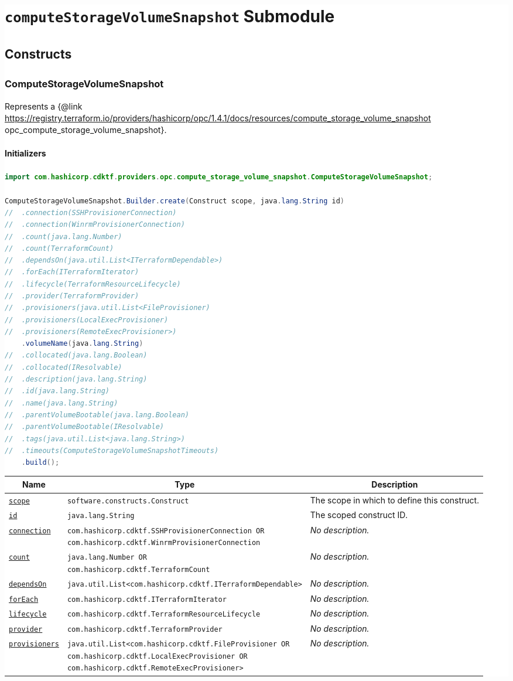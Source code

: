 # `computeStorageVolumeSnapshot` Submodule <a name="`computeStorageVolumeSnapshot` Submodule" id="@cdktf/provider-opc.computeStorageVolumeSnapshot"></a>

## Constructs <a name="Constructs" id="Constructs"></a>

### ComputeStorageVolumeSnapshot <a name="ComputeStorageVolumeSnapshot" id="@cdktf/provider-opc.computeStorageVolumeSnapshot.ComputeStorageVolumeSnapshot"></a>

Represents a {@link https://registry.terraform.io/providers/hashicorp/opc/1.4.1/docs/resources/compute_storage_volume_snapshot opc_compute_storage_volume_snapshot}.

#### Initializers <a name="Initializers" id="@cdktf/provider-opc.computeStorageVolumeSnapshot.ComputeStorageVolumeSnapshot.Initializer"></a>

```java
import com.hashicorp.cdktf.providers.opc.compute_storage_volume_snapshot.ComputeStorageVolumeSnapshot;

ComputeStorageVolumeSnapshot.Builder.create(Construct scope, java.lang.String id)
//  .connection(SSHProvisionerConnection)
//  .connection(WinrmProvisionerConnection)
//  .count(java.lang.Number)
//  .count(TerraformCount)
//  .dependsOn(java.util.List<ITerraformDependable>)
//  .forEach(ITerraformIterator)
//  .lifecycle(TerraformResourceLifecycle)
//  .provider(TerraformProvider)
//  .provisioners(java.util.List<FileProvisioner)
//  .provisioners(LocalExecProvisioner)
//  .provisioners(RemoteExecProvisioner>)
    .volumeName(java.lang.String)
//  .collocated(java.lang.Boolean)
//  .collocated(IResolvable)
//  .description(java.lang.String)
//  .id(java.lang.String)
//  .name(java.lang.String)
//  .parentVolumeBootable(java.lang.Boolean)
//  .parentVolumeBootable(IResolvable)
//  .tags(java.util.List<java.lang.String>)
//  .timeouts(ComputeStorageVolumeSnapshotTimeouts)
    .build();
```

| **Name** | **Type** | **Description** |
| --- | --- | --- |
| <code><a href="#@cdktf/provider-opc.computeStorageVolumeSnapshot.ComputeStorageVolumeSnapshot.Initializer.parameter.scope">scope</a></code> | <code>software.constructs.Construct</code> | The scope in which to define this construct. |
| <code><a href="#@cdktf/provider-opc.computeStorageVolumeSnapshot.ComputeStorageVolumeSnapshot.Initializer.parameter.id">id</a></code> | <code>java.lang.String</code> | The scoped construct ID. |
| <code><a href="#@cdktf/provider-opc.computeStorageVolumeSnapshot.ComputeStorageVolumeSnapshot.Initializer.parameter.connection">connection</a></code> | <code>com.hashicorp.cdktf.SSHProvisionerConnection OR com.hashicorp.cdktf.WinrmProvisionerConnection</code> | *No description.* |
| <code><a href="#@cdktf/provider-opc.computeStorageVolumeSnapshot.ComputeStorageVolumeSnapshot.Initializer.parameter.count">count</a></code> | <code>java.lang.Number OR com.hashicorp.cdktf.TerraformCount</code> | *No description.* |
| <code><a href="#@cdktf/provider-opc.computeStorageVolumeSnapshot.ComputeStorageVolumeSnapshot.Initializer.parameter.dependsOn">dependsOn</a></code> | <code>java.util.List<com.hashicorp.cdktf.ITerraformDependable></code> | *No description.* |
| <code><a href="#@cdktf/provider-opc.computeStorageVolumeSnapshot.ComputeStorageVolumeSnapshot.Initializer.parameter.forEach">forEach</a></code> | <code>com.hashicorp.cdktf.ITerraformIterator</code> | *No description.* |
| <code><a href="#@cdktf/provider-opc.computeStorageVolumeSnapshot.ComputeStorageVolumeSnapshot.Initializer.parameter.lifecycle">lifecycle</a></code> | <code>com.hashicorp.cdktf.TerraformResourceLifecycle</code> | *No description.* |
| <code><a href="#@cdktf/provider-opc.computeStorageVolumeSnapshot.ComputeStorageVolumeSnapshot.Initializer.parameter.provider">provider</a></code> | <code>com.hashicorp.cdktf.TerraformProvider</code> | *No description.* |
| <code><a href="#@cdktf/provider-opc.computeStorageVolumeSnapshot.ComputeStorageVolumeSnapshot.Initializer.parameter.provisioners">provisioners</a></code> | <code>java.util.List<com.hashicorp.cdktf.FileProvisioner OR com.hashicorp.cdktf.LocalExecProvisioner OR com.hashicorp.cdktf.RemoteExecProvisioner></code> | *No description.* |